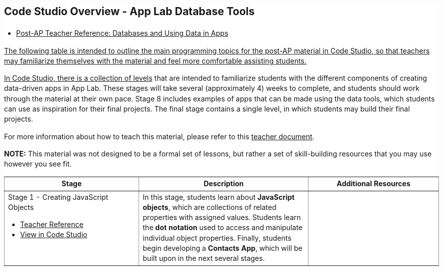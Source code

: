 <style>
  .centertext {
    text-align: center;
  }
</style>

## Code Studio Overview - App Lab Database Tools

* <a href="https://docs.google.com/document/d/1K5BE3odBGkcPIOrV38fOqQZD59v30_d_D530Uh8LFDY/edit?usp=sharing" target="_blank">Post-AP Teacher Reference: Databases and Using Data in Apps

The following table is intended to outline the main programming topics for the post-AP material in Code Studio, so that teachers may familiarize themselves with the material and feel more comfortable assisting students.

In Code Studio, there is a <a href="https://studio.code.org/s/cspunit6/" target="_blank">collection of levels</a> that are intended to familiarize students with the different components of creating data-driven apps in App Lab. These stages will take several (approximately 4) weeks to complete, and students should work through the material at their own pace. Stage 8 includes examples of apps that can be made using the data tools, which students can use as inspiration for their final projects. The final stage contains a single level, in which students may build their final projects.

For more information about how to teach this material, please refer to this <a href="https://docs.google.com/document/d/1K5BE3odBGkcPIOrV38fOqQZD59v30_d_D530Uh8LFDY/edit?usp=sharing" target="_blank">teacher document</a>.

**NOTE:** This material was not designed to be a formal set of lessons, but rather a set of skill-building resources that you may use however you see fit.

<table cellpadding="10">
  <colgroup>
    <col width="31%" style="border:1px solid #999999;">
    <col width="39%" style="border:1px solid #999999;">
    <col width="30%" style="border:1px solid #999999;">
  </colgroup>
  <thead>
    <tr>
      <th class="centertext">Stage</th>
      <th class="centertext">Description</th>
      <th class="centertext">Additional Resources</th>
    </tr>
  </thead>
  <tbody>
    <tr>
      <td>
        Stage 1 - Creating JavaScript Objects<br>
        <ul>
        	<li>
        		<a href="https://docs.google.com/document/d/1K5BE3odBGkcPIOrV38fOqQZD59v30_d_D530Uh8LFDY/edit?usp=sharing" target="_blank">Teacher Reference</a>
        	</li>
        	<li>
        		<a href="https://studio.code.org/s/cspunit6/stage/1/puzzle/1" target="_blank">View in Code Studio</a>
        	</li>
        </ul>
      </td>
      <td>
        In this stage, students learn about <strong>JavaScript objects</strong>, which are collections of related properties with assigned values. Students learn the <strong>dot notation</strong> used to access and manipulate individual object properties. Finally, students begin developing a <strong>Contacts App</strong>, which will be built upon in the next several stages.
      </td>
      <td>
        <ul>